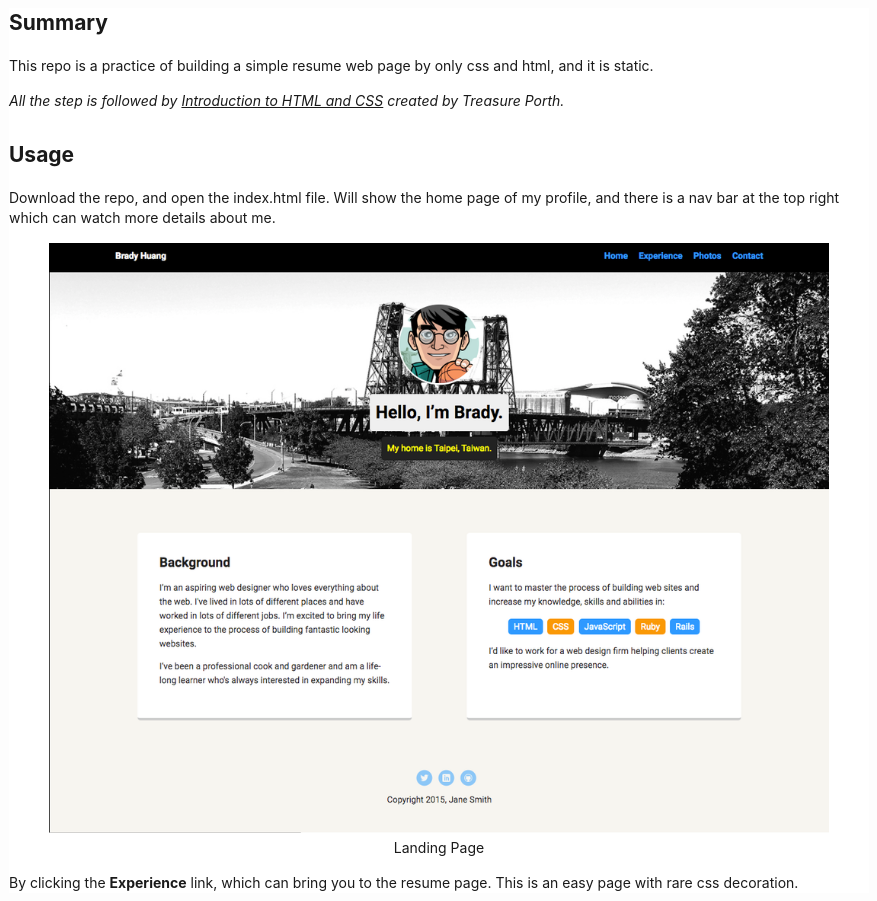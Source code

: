 ## Summary

This repo is a practice of building a simple resume web page by only css and html, and it is static.

*All the step is followed by [Introduction to HTML and CSS](https://teamtreehouse.com/library/introduction-to-html-and-css) created by Treasure Porth.*

## Usage

Download the repo, and open the index.html file. Will show the home page of my profile, and there is a nav bar at the top right which can watch more details about me.

<figure style="text-align: center;">
    <img src="README_img/index.png" alt="Landing Page" style="width: 100%; height: 100%"/>
    <figcaption style="display: block;">Landing Page</figcaption>
</figure>

By clicking the **Experience** link, which can bring you to the resume page. This is an easy page with rare css decoration.
